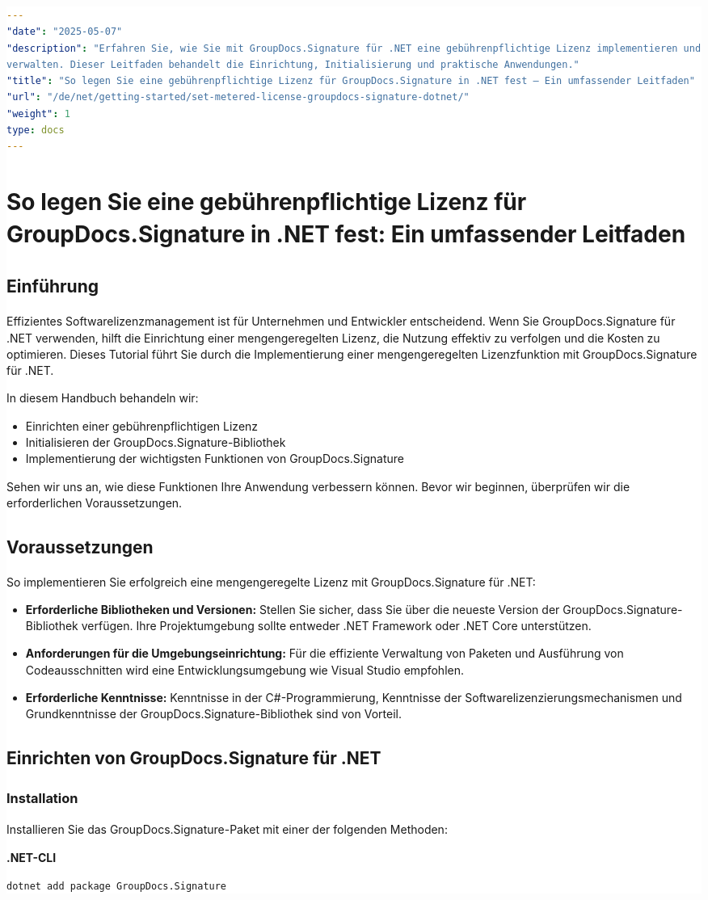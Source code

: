 ```yaml
---
"date": "2025-05-07"
"description": "Erfahren Sie, wie Sie mit GroupDocs.Signature für .NET eine gebührenpflichtige Lizenz implementieren und verwalten. Dieser Leitfaden behandelt die Einrichtung, Initialisierung und praktische Anwendungen."
"title": "So legen Sie eine gebührenpflichtige Lizenz für GroupDocs.Signature in .NET fest – Ein umfassender Leitfaden"
"url": "/de/net/getting-started/set-metered-license-groupdocs-signature-dotnet/"
"weight": 1
type: docs
---
```

# So legen Sie eine gebührenpflichtige Lizenz für GroupDocs.Signature in .NET fest: Ein umfassender Leitfaden

## Einführung

Effizientes Softwarelizenzmanagement ist für Unternehmen und Entwickler entscheidend. Wenn Sie GroupDocs.Signature für .NET verwenden, hilft die Einrichtung einer mengengeregelten Lizenz, die Nutzung effektiv zu verfolgen und die Kosten zu optimieren. Dieses Tutorial führt Sie durch die Implementierung einer mengengeregelten Lizenzfunktion mit GroupDocs.Signature für .NET.

In diesem Handbuch behandeln wir:
- Einrichten einer gebührenpflichtigen Lizenz
- Initialisieren der GroupDocs.Signature-Bibliothek
- Implementierung der wichtigsten Funktionen von GroupDocs.Signature

Sehen wir uns an, wie diese Funktionen Ihre Anwendung verbessern können. Bevor wir beginnen, überprüfen wir die erforderlichen Voraussetzungen.

## Voraussetzungen

So implementieren Sie erfolgreich eine mengengeregelte Lizenz mit GroupDocs.Signature für .NET:
- **Erforderliche Bibliotheken und Versionen:** Stellen Sie sicher, dass Sie über die neueste Version der GroupDocs.Signature-Bibliothek verfügen. Ihre Projektumgebung sollte entweder .NET Framework oder .NET Core unterstützen.
  
- **Anforderungen für die Umgebungseinrichtung:** Für die effiziente Verwaltung von Paketen und Ausführung von Codeausschnitten wird eine Entwicklungsumgebung wie Visual Studio empfohlen.

- **Erforderliche Kenntnisse:** Kenntnisse in der C#-Programmierung, Kenntnisse der Softwarelizenzierungsmechanismen und Grundkenntnisse der GroupDocs.Signature-Bibliothek sind von Vorteil.

## Einrichten von GroupDocs.Signature für .NET

### Installation

Installieren Sie das GroupDocs.Signature-Paket mit einer der folgenden Methoden:

**.NET-CLI**
```shell
dotnet add package GroupDocs.Signature
```
